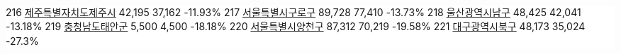   <tr class="item">
    <td>216</td>
    <td><a href="/apt/제주특별자치도제주시">제주특별자치도제주시</a></td>
    <td>42,195</td>
    <td>37,162</td>
    <td>-11.93%</td>
  </tr>

  <tr class="item">
    <td>217</td>
    <td><a href="/apt/서울특별시구로구">서울특별시구로구</a></td>
    <td>89,728</td>
    <td>77,410</td>
    <td>-13.73%</td>
  </tr>

  <tr class="item">
    <td>218</td>
    <td><a href="/apt/울산광역시남구">울산광역시남구</a></td>
    <td>48,425</td>
    <td>42,041</td>
    <td>-13.18%</td>
  </tr>

  <tr class="item">
    <td>219</td>
    <td><a href="/apt/충청남도태안군">충청남도태안군</a></td>
    <td>5,500</td>
    <td>4,500</td>
    <td>-18.18%</td>
  </tr>

  <tr class="item">
    <td>220</td>
    <td><a href="/apt/서울특별시양천구">서울특별시양천구</a></td>
    <td>87,312</td>
    <td>70,219</td>
    <td>-19.58%</td>
  </tr>

  <tr class="item">
    <td>221</td>
    <td><a href="/apt/대구광역시북구">대구광역시북구</a></td>
    <td>48,173</td>
    <td>35,024</td>
    <td>-27.3%</td>
  </tr>

  <tr>
      <script async src="https://pagead2.googlesyndication.com/pagead/js/adsbygoogle.js?client=ca-pub-3485438051770037"
          crossorigin="anonymous"></script>
      <ins class="adsbygoogle"
          style="display:block"
          data-ad-format="fluid"
          data-ad-layout-key="-fb+5w+4e-db+86"
          data-ad-client="ca-pub-3485438051770037"
          data-ad-slot="1827090281"></ins>
      <script>
          (adsbygoogle = window.adsbygoogle || []).push({});
      </script>
  </tr>

</table>
